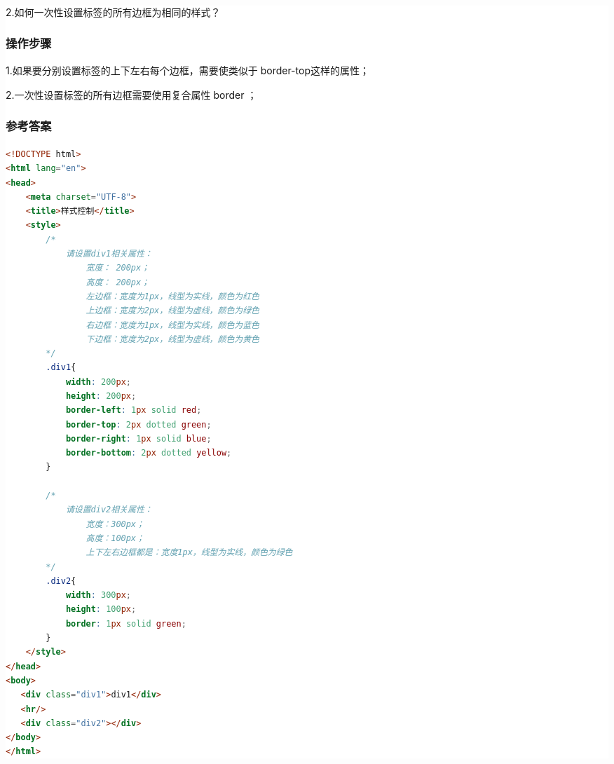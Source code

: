 2.如何一次性设置标签的所有边框为相同的样式？

### 操作步骤

1.如果要分别设置标签的上下左右每个边框，需要使类似于 border-top这样的属性；

2.一次性设置标签的所有边框需要使用复合属性 border ；

### 参考答案

```html
<!DOCTYPE html>
<html lang="en">
<head>
    <meta charset="UTF-8">
    <title>样式控制</title>
    <style>
        /*
            请设置div1相关属性：
                宽度： 200px；
                高度： 200px；
                左边框：宽度为1px，线型为实线，颜色为红色
                上边框：宽度为2px，线型为虚线，颜色为绿色
                右边框：宽度为1px，线型为实线，颜色为蓝色
                下边框：宽度为2px，线型为虚线，颜色为黄色
        */
        .div1{
            width: 200px;
            height: 200px;
            border-left: 1px solid red;
            border-top: 2px dotted green;
            border-right: 1px solid blue;
            border-bottom: 2px dotted yellow;
        }

        /*
            请设置div2相关属性：
                宽度：300px；
                高度：100px；
                上下左右边框都是：宽度1px，线型为实线，颜色为绿色
        */
        .div2{
            width: 300px;
            height: 100px;
            border: 1px solid green;
        }
    </style>
</head>
<body>
   <div class="div1">div1</div>
   <hr/>
   <div class="div2"></div>
</body>
</html>
```
